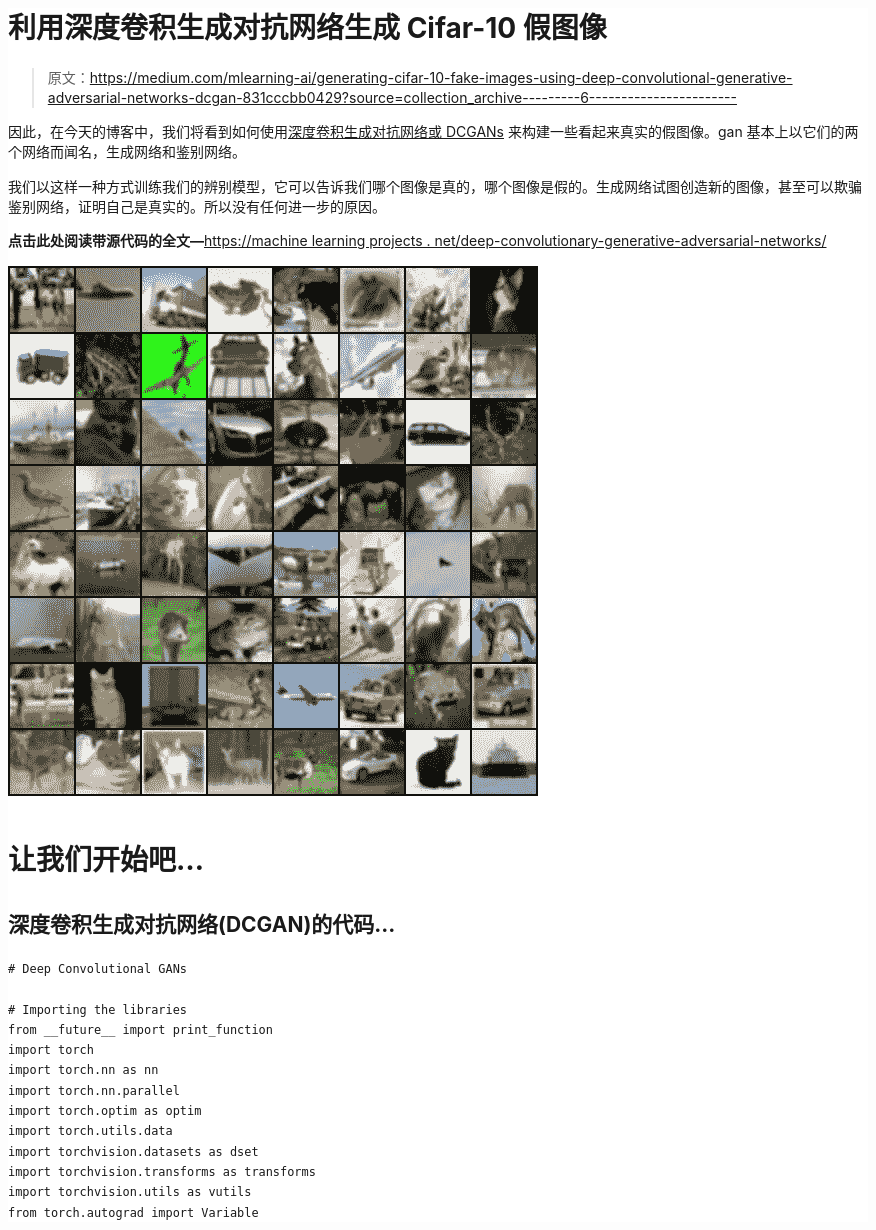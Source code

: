 # 利用深度卷积生成对抗网络生成 Cifar-10 假图像

> 原文：<https://medium.com/mlearning-ai/generating-cifar-10-fake-images-using-deep-convolutional-generative-adversarial-networks-dcgan-831cccbb0429?source=collection_archive---------6----------------------->

因此，在今天的博客中，我们将看到如何使用[深度卷积生成对抗网络或 DCGANs](https://arxiv.org/abs/1511.06434) 来构建一些看起来真实的假图像。gan 基本上以它们的两个网络而闻名，生成网络和鉴别网络。

我们以这样一种方式训练我们的辨别模型，它可以告诉我们哪个图像是真的，哪个图像是假的。生成网络试图创造新的图像，甚至可以欺骗鉴别网络，证明自己是真实的。所以没有任何进一步的原因。

**点击此处阅读带源代码的全文—**[https://machine learning projects . net/deep-convolutionary-generative-adversarial-networks/](https://machinelearningprojects.net/deep-convolutional-generative-adversarial-networks/)

![](img/5c1c6ab5ea55063b4954bc802c128296.png)

# 让我们开始吧…

## 深度卷积生成对抗网络(DCGAN)的代码…

```
# Deep Convolutional GANs

# Importing the libraries
from __future__ import print_function
import torch
import torch.nn as nn
import torch.nn.parallel
import torch.optim as optim
import torch.utils.data
import torchvision.datasets as dset
import torchvision.transforms as transforms
import torchvision.utils as vutils
from torch.autograd import Variable

```